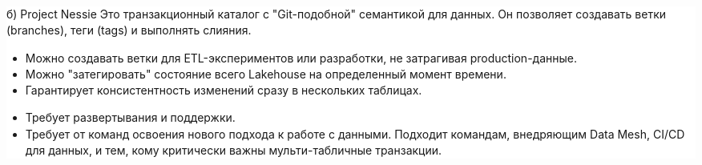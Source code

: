 б) Project Nessie
Это транзакционный каталог с "Git-подобной" семантикой для данных. Он позволяет создавать ветки (branches), теги (tags) и выполнять слияния.
+ Можно создавать ветки для ETL-экспериментов или разработки, не затрагивая production-данные.
+ Можно "затегировать" состояние всего Lakehouse на определенный момент времени.
+ Гарантирует консистентность изменений сразу в нескольких таблицах.
- Требует развертывания и поддержки.
- Требует от команд освоения нового подхода к работе с данными.
Подходит командам, внедряющим Data Mesh, CI/CD для данных, и тем, кому критически важны мульти-табличные транзакции.
